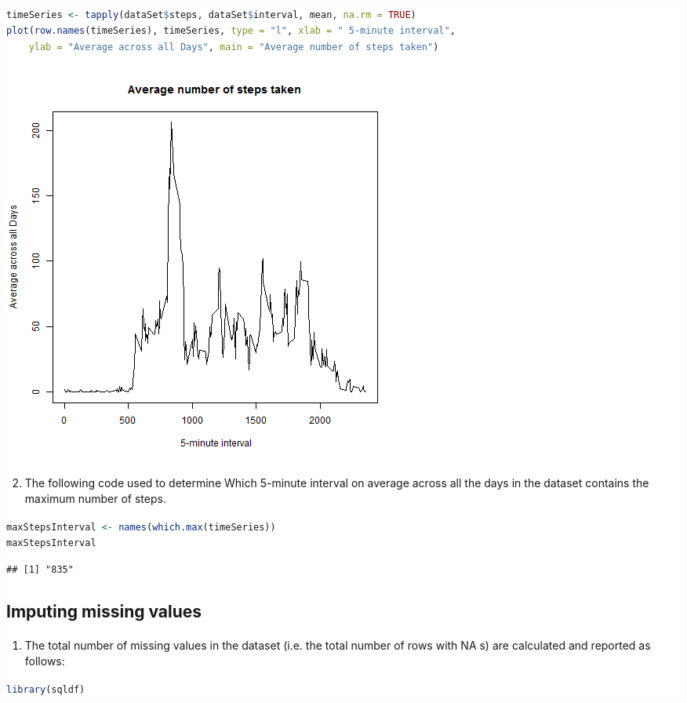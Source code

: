 
```r
timeSeries <- tapply(dataSet$steps, dataSet$interval, mean, na.rm = TRUE)
plot(row.names(timeSeries), timeSeries, type = "l", xlab = " 5-minute interval", 
    ylab = "Average across all Days", main = "Average number of steps taken")
```

![plot of chunk unnamed-chunk-4](figure/unnamed-chunk-4.png) 


2.  The following code used to determine Which 5-minute interval on average across all the days in the dataset contains the maximum number of steps.


```r
maxStepsInterval <- names(which.max(timeSeries))
maxStepsInterval
```

```
## [1] "835"
```


## Imputing missing values

1.  The total number of missing values in the dataset (i.e. the total number of rows with  NA s) are calculated and reported as follows:


```r
library(sqldf)
```
